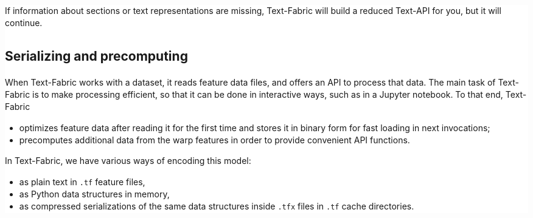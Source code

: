 If information about sections or text representations are missing, Text-Fabric
will build a reduced Text-API for you, but it will continue.

## Serializing and precomputing

When Text-Fabric works with a dataset, it reads feature data files, and offers
an API to process that data. The main task of Text-Fabric is to make processing
efficient, so that it can be done in interactive ways, such as in a Jupyter
notebook. To that end, Text-Fabric

*   optimizes feature data after reading it for the first time and stores it in
    binary form for fast loading in next invocations;
*   precomputes additional data from the warp features in order to provide
    convenient API functions.

In Text-Fabric, we have various ways of encoding this model:

*   as plain text in `.tf` feature files,
*   as Python data structures in memory,
*   as compressed serializations of the same data structures inside `.tfx` files
    in `.tf` cache directories.
